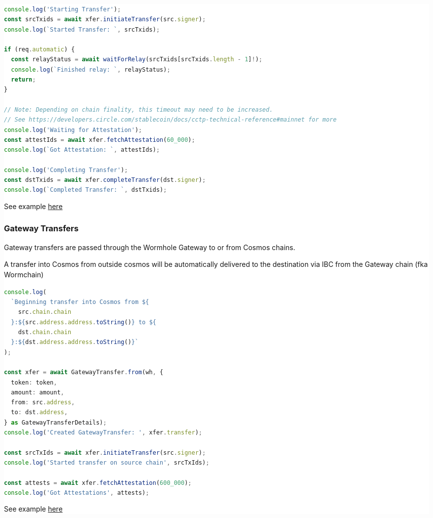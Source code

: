 ```ts
console.log('Starting Transfer');
const srcTxids = await xfer.initiateTransfer(src.signer);
console.log(`Started Transfer: `, srcTxids);

if (req.automatic) {
  const relayStatus = await waitForRelay(srcTxids[srcTxids.length - 1]!);
  console.log(`Finished relay: `, relayStatus);
  return;
}

// Note: Depending on chain finality, this timeout may need to be increased.
// See https://developers.circle.com/stablecoin/docs/cctp-technical-reference#mainnet for more
console.log('Waiting for Attestation');
const attestIds = await xfer.fetchAttestation(60_000);
console.log(`Got Attestation: `, attestIds);

console.log('Completing Transfer');
const dstTxids = await xfer.completeTransfer(dst.signer);
console.log(`Completed Transfer: `, dstTxids);
```
See example [here](https://github.com/wormhole-foundation/wormhole-sdk-ts/blob/main/examples/src/cctp.ts#L80)


### Gateway Transfers

Gateway transfers are passed through the Wormhole Gateway to or from Cosmos chains.

A transfer into Cosmos from outside cosmos will be automatically delivered to the destination via IBC from the Gateway chain (fka Wormchain)

```ts
console.log(
  `Beginning transfer into Cosmos from ${
    src.chain.chain
  }:${src.address.address.toString()} to ${
    dst.chain.chain
  }:${dst.address.address.toString()}`
);

const xfer = await GatewayTransfer.from(wh, {
  token: token,
  amount: amount,
  from: src.address,
  to: dst.address,
} as GatewayTransferDetails);
console.log('Created GatewayTransfer: ', xfer.transfer);

const srcTxIds = await xfer.initiateTransfer(src.signer);
console.log('Started transfer on source chain', srcTxIds);

const attests = await xfer.fetchAttestation(600_000);
console.log('Got Attestations', attests);
```
See example [here](https://github.com/wormhole-foundation/wormhole-sdk-ts/blob/main/examples/src/cosmos.ts#L120)
